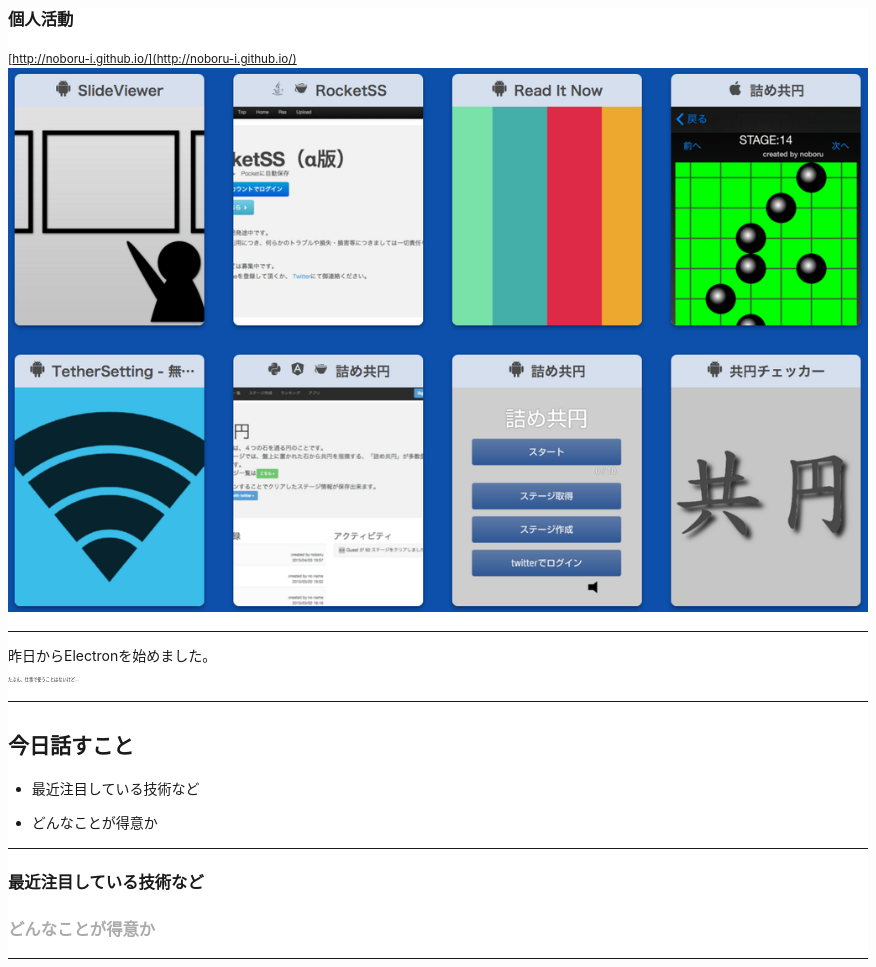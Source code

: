 
### 個人活動

<small>[http://noboru-i.github.io/](http://noboru-i.github.io/)</small>
<img src="img/private_work.png" style="border: none">

---

昨日からElectronを始めました。  
<small style="font-size: 30%; margin-top: 40px; ">たぶん、仕事で使うことはないけど...</small>

---

## 今日話すこと

- 最近注目している技術など

- どんなことが得意か

---

### 最近注目している技術など

### <span style="color: #aaaaaa">どんなことが得意か</span>

---
